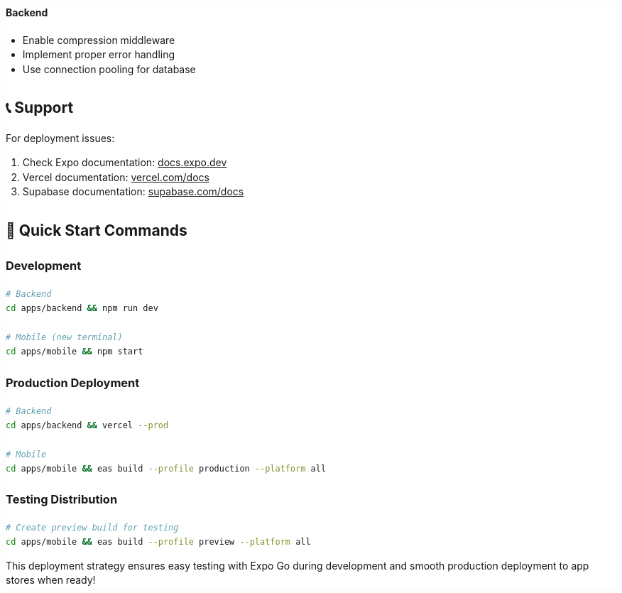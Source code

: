 #### Backend
- Enable compression middleware
- Implement proper error handling
- Use connection pooling for database

## 📞 Support

For deployment issues:
1. Check Expo documentation: [docs.expo.dev](https://docs.expo.dev)
2. Vercel documentation: [vercel.com/docs](https://vercel.com/docs)
3. Supabase documentation: [supabase.com/docs](https://supabase.com/docs)

## 🎯 Quick Start Commands

### Development
```bash
# Backend
cd apps/backend && npm run dev

# Mobile (new terminal)
cd apps/mobile && npm start
```

### Production Deployment
```bash
# Backend
cd apps/backend && vercel --prod

# Mobile
cd apps/mobile && eas build --profile production --platform all
```

### Testing Distribution
```bash
# Create preview build for testing
cd apps/mobile && eas build --profile preview --platform all
```

This deployment strategy ensures easy testing with Expo Go during development and smooth production deployment to app stores when ready!